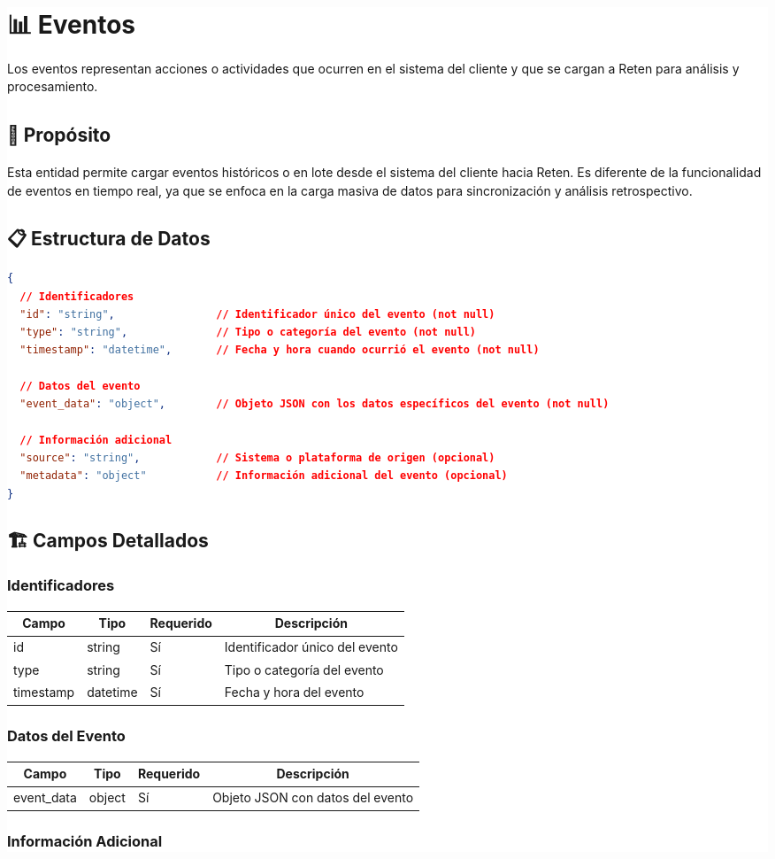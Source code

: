 # 📊 Eventos

Los eventos representan acciones o actividades que ocurren en el sistema del cliente y que se cargan a Reten para análisis y procesamiento.

## 🎯 Propósito

Esta entidad permite cargar eventos históricos o en lote desde el sistema del cliente hacia Reten. Es diferente de la funcionalidad de eventos en tiempo real, ya que se enfoca en la carga masiva de datos para sincronización y análisis retrospectivo.

## 📋 Estructura de Datos

```json
{
  // Identificadores
  "id": "string",                // Identificador único del evento (not null)
  "type": "string",              // Tipo o categoría del evento (not null)
  "timestamp": "datetime",       // Fecha y hora cuando ocurrió el evento (not null)
  
  // Datos del evento
  "event_data": "object",        // Objeto JSON con los datos específicos del evento (not null)
  
  // Información adicional
  "source": "string",            // Sistema o plataforma de origen (opcional)
  "metadata": "object"           // Información adicional del evento (opcional)
}
```

## 🏗️ Campos Detallados

### Identificadores

| Campo     | Tipo   | Requerido | Descripción                  |
| --------- | ------ | --------- | ---------------------------- |
| id        | string | Sí        | Identificador único del evento |
| type      | string | Sí        | Tipo o categoría del evento   |
| timestamp | datetime | Sí        | Fecha y hora del evento       |

### Datos del Evento

| Campo       | Tipo   | Requerido | Descripción                  |
| ----------- | ------ | --------- | ---------------------------- |
| event_data  | object | Sí        | Objeto JSON con datos del evento |

### Información Adicional
